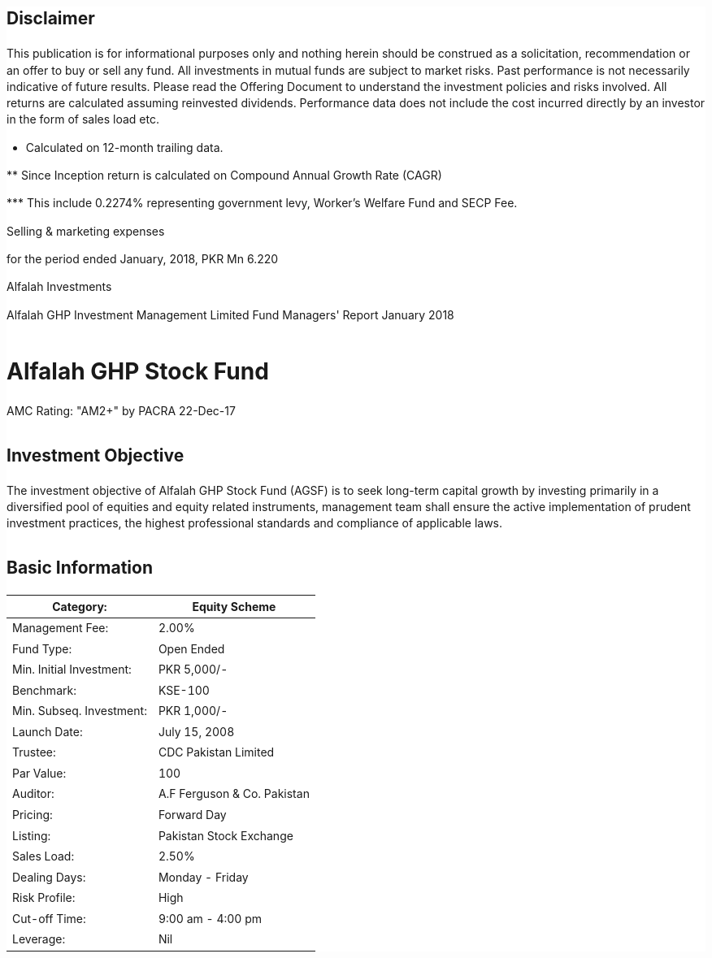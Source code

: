 ## Disclaimer

This publication is for informational purposes only and nothing herein should be construed as a solicitation, recommendation or an offer to buy or sell any fund. All investments in mutual funds are subject to market risks. Past performance is not necessarily indicative of future results. Please read the Offering Document to understand the investment policies and risks involved. All returns are calculated assuming reinvested dividends. Performance data does not include the cost incurred directly by an investor in the form of sales load etc.

- Calculated on 12-month trailing data.

\*\* Since Inception return is calculated on Compound Annual Growth Rate (CAGR)

\*\*\* This include 0.2274% representing government levy, Worker’s Welfare Fund and SECP Fee.

Selling & marketing expenses

for the period ended January, 2018, PKR Mn 6.220

Alfalah Investments

Alfalah GHP Investment Management Limited Fund Managers' Report January 2018

# Alfalah GHP Stock Fund

AMC Rating: "AM2+" by PACRA 22-Dec-17

## Investment Objective

The investment objective of Alfalah GHP Stock Fund (AGSF) is to seek long-term capital growth by investing primarily in a diversified pool of equities and equity related instruments, management team shall ensure the active implementation of prudent investment practices, the highest professional standards and compliance of applicable laws.

## Basic Information

| Category:                | Equity Scheme               |
| ------------------------ | --------------------------- |
| Management Fee:          | 2.00%                       |
| Fund Type:               | Open Ended                  |
| Min. Initial Investment: | PKR 5,000/-                 |
| Benchmark:               | KSE-100                     |
| Min. Subseq. Investment: | PKR 1,000/-                 |
| Launch Date:             | July 15, 2008               |
| Trustee:                 | CDC Pakistan Limited        |
| Par Value:               | 100                         |
| Auditor:                 | A.F Ferguson & Co. Pakistan |
| Pricing:                 | Forward Day                 |
| Listing:                 | Pakistan Stock Exchange     |
| Sales Load:              | 2.50%                       |
| Dealing Days:            | Monday - Friday             |
| Risk Profile:            | High                        |
| Cut-off Time:            | 9:00 am - 4:00 pm           |
| Leverage:                | Nil                         |